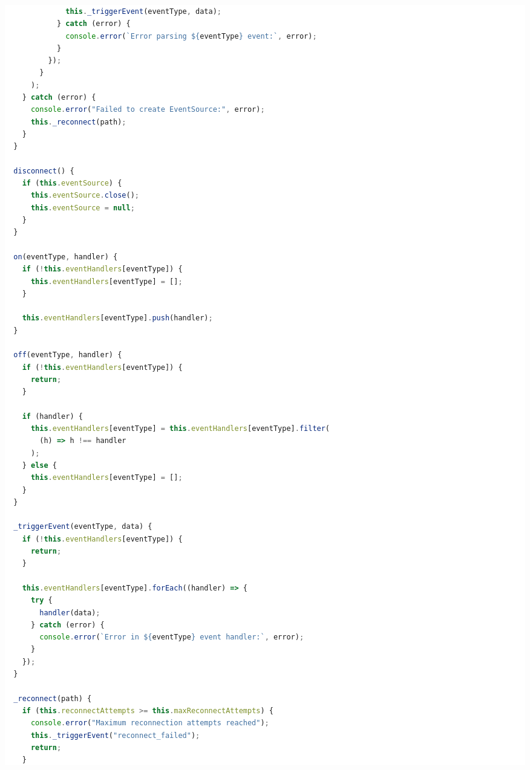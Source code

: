 ```javascript
              this._triggerEvent(eventType, data);
            } catch (error) {
              console.error(`Error parsing ${eventType} event:`, error);
            }
          });
        }
      );
    } catch (error) {
      console.error("Failed to create EventSource:", error);
      this._reconnect(path);
    }
  }

  disconnect() {
    if (this.eventSource) {
      this.eventSource.close();
      this.eventSource = null;
    }
  }

  on(eventType, handler) {
    if (!this.eventHandlers[eventType]) {
      this.eventHandlers[eventType] = [];
    }

    this.eventHandlers[eventType].push(handler);
  }

  off(eventType, handler) {
    if (!this.eventHandlers[eventType]) {
      return;
    }

    if (handler) {
      this.eventHandlers[eventType] = this.eventHandlers[eventType].filter(
        (h) => h !== handler
      );
    } else {
      this.eventHandlers[eventType] = [];
    }
  }

  _triggerEvent(eventType, data) {
    if (!this.eventHandlers[eventType]) {
      return;
    }

    this.eventHandlers[eventType].forEach((handler) => {
      try {
        handler(data);
      } catch (error) {
        console.error(`Error in ${eventType} event handler:`, error);
      }
    });
  }

  _reconnect(path) {
    if (this.reconnectAttempts >= this.maxReconnectAttempts) {
      console.error("Maximum reconnection attempts reached");
      this._triggerEvent("reconnect_failed");
      return;
    }

```